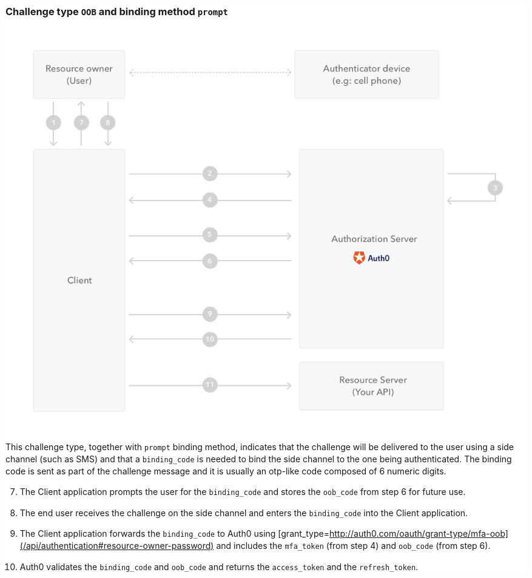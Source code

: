 ### Challenge type `OOB` and binding method `prompt`

![Resource Owner MFA OOB Prompt](/media/articles/api-auth/challenge-type-oob-with-binding-method.png)

This challenge type, together with `prompt` binding method, indicates that the challenge will be delivered to the user using a side channel (such as SMS) and that a `binding_code` is needed to bind the side channel to the one being authenticated. The binding code is sent as part of the challenge message and it is usually an otp-like code composed of 6 numeric digits.

7. The Client application prompts the user for the `binding_code` and stores the `oob_code` from step 6 for future use.

8. The end user receives the challenge on the side channel and enters the `binding_code` into the Client application.

9. The Client application forwards the `binding_code` to Auth0 using [grant_type=http://auth0.com/oauth/grant-type/mfa-oob](/api/authentication#resource-owner-password) and includes the `mfa_token` (from step 4) and `oob_code` (from step 6).

10. Auth0 validates the `binding_code` and `oob_code` and returns the `access_token` and the `refresh_token`.
